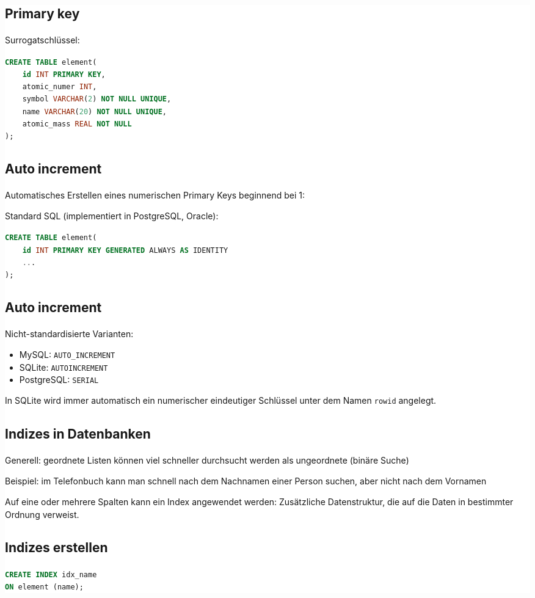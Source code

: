 ## Primary key

Surrogatschlüssel:

```sql
CREATE TABLE element(
    id INT PRIMARY KEY,
    atomic_numer INT,
    symbol VARCHAR(2) NOT NULL UNIQUE,
    name VARCHAR(20) NOT NULL UNIQUE,
    atomic_mass REAL NOT NULL
);
```

## Auto increment

Automatisches Erstellen eines numerischen Primary Keys beginnend bei 1:

Standard SQL (implementiert in PostgreSQL, Oracle):

```sql
CREATE TABLE element(
    id INT PRIMARY KEY GENERATED ALWAYS AS IDENTITY
    ...
);
```

## Auto increment

Nicht-standardisierte Varianten:

- MySQL: `AUTO_INCREMENT`
- SQLite: `AUTOINCREMENT`
- PostgreSQL: `SERIAL`

In SQLite wird immer automatisch ein numerischer eindeutiger Schlüssel unter dem Namen `rowid` angelegt.

## Indizes in Datenbanken

Generell: geordnete Listen können viel schneller durchsucht werden als ungeordnete (binäre Suche)

Beispiel: im Telefonbuch kann man schnell nach dem Nachnamen einer Person suchen, aber nicht nach dem Vornamen

Auf eine oder mehrere Spalten kann ein Index angewendet werden: Zusätzliche Datenstruktur, die auf die Daten in bestimmter Ordnung verweist.

## Indizes erstellen

```sql
CREATE INDEX idx_name
ON element (name);
```
